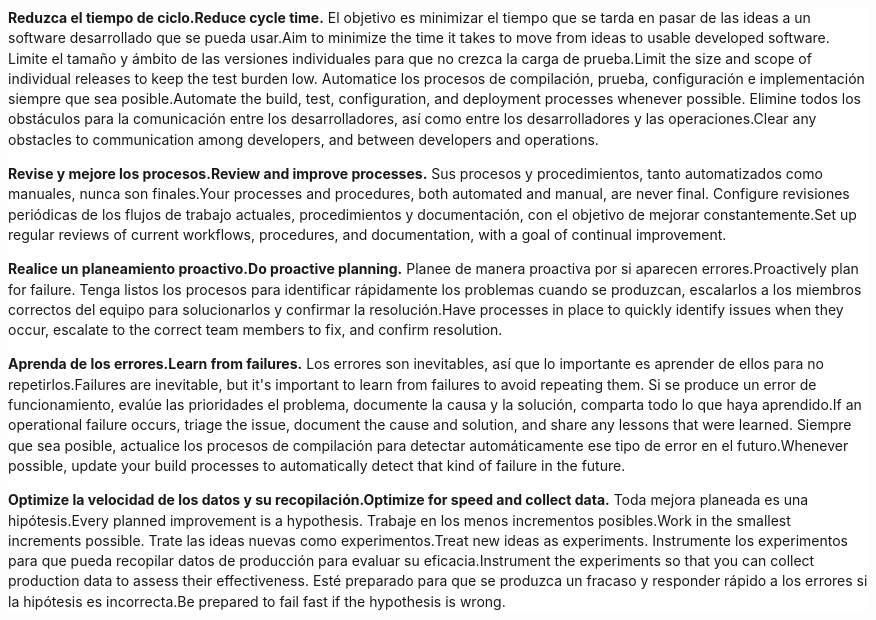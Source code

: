 <span data-ttu-id="9f05d-113">**Reduzca el tiempo de ciclo.**</span><span class="sxs-lookup"><span data-stu-id="9f05d-113">**Reduce cycle time.**</span></span> <span data-ttu-id="9f05d-114">El objetivo es minimizar el tiempo que se tarda en pasar de las ideas a un software desarrollado que se pueda usar.</span><span class="sxs-lookup"><span data-stu-id="9f05d-114">Aim to minimize the time it takes to move from ideas to usable developed software.</span></span> <span data-ttu-id="9f05d-115">Limite el tamaño y ámbito de las versiones individuales para que no crezca la carga de prueba.</span><span class="sxs-lookup"><span data-stu-id="9f05d-115">Limit the size and scope of individual releases to keep the test burden low.</span></span> <span data-ttu-id="9f05d-116">Automatice los procesos de compilación, prueba, configuración e implementación siempre que sea posible.</span><span class="sxs-lookup"><span data-stu-id="9f05d-116">Automate the build, test, configuration, and deployment processes whenever possible.</span></span> <span data-ttu-id="9f05d-117">Elimine todos los obstáculos para la comunicación entre los desarrolladores, así como entre los desarrolladores y las operaciones.</span><span class="sxs-lookup"><span data-stu-id="9f05d-117">Clear any obstacles to communication among developers, and between developers and operations.</span></span>

<span data-ttu-id="9f05d-118">**Revise y mejore los procesos.**</span><span class="sxs-lookup"><span data-stu-id="9f05d-118">**Review and improve processes.**</span></span> <span data-ttu-id="9f05d-119">Sus procesos y procedimientos, tanto automatizados como manuales, nunca son finales.</span><span class="sxs-lookup"><span data-stu-id="9f05d-119">Your processes and procedures, both automated and manual, are never final.</span></span> <span data-ttu-id="9f05d-120">Configure revisiones periódicas de los flujos de trabajo actuales, procedimientos y documentación, con el objetivo de mejorar constantemente.</span><span class="sxs-lookup"><span data-stu-id="9f05d-120">Set up regular reviews of current workflows, procedures, and documentation, with a goal of continual improvement.</span></span>

<span data-ttu-id="9f05d-121">**Realice un planeamiento proactivo.**</span><span class="sxs-lookup"><span data-stu-id="9f05d-121">**Do proactive planning.**</span></span> <span data-ttu-id="9f05d-122">Planee de manera proactiva por si aparecen errores.</span><span class="sxs-lookup"><span data-stu-id="9f05d-122">Proactively plan for failure.</span></span> <span data-ttu-id="9f05d-123">Tenga listos los procesos para identificar rápidamente los problemas cuando se produzcan, escalarlos a los miembros correctos del equipo para solucionarlos y confirmar la resolución.</span><span class="sxs-lookup"><span data-stu-id="9f05d-123">Have processes in place to quickly identify issues when they occur, escalate to the correct team members to fix, and confirm resolution.</span></span>

<span data-ttu-id="9f05d-124">**Aprenda de los errores.**</span><span class="sxs-lookup"><span data-stu-id="9f05d-124">**Learn from failures.**</span></span> <span data-ttu-id="9f05d-125">Los errores son inevitables, así que lo importante es aprender de ellos para no repetirlos.</span><span class="sxs-lookup"><span data-stu-id="9f05d-125">Failures are inevitable, but it's important to learn from failures to avoid repeating them.</span></span> <span data-ttu-id="9f05d-126">Si se produce un error de funcionamiento, evalúe las prioridades el problema, documente la causa y la solución, comparta todo lo que haya aprendido.</span><span class="sxs-lookup"><span data-stu-id="9f05d-126">If an operational failure occurs, triage the issue, document the cause and solution, and share any lessons that were learned.</span></span> <span data-ttu-id="9f05d-127">Siempre que sea posible, actualice los procesos de compilación para detectar automáticamente ese tipo de error en el futuro.</span><span class="sxs-lookup"><span data-stu-id="9f05d-127">Whenever possible, update your build processes to automatically detect that kind of failure in the future.</span></span>

<span data-ttu-id="9f05d-128">**Optimize la velocidad de los datos y su recopilación.**</span><span class="sxs-lookup"><span data-stu-id="9f05d-128">**Optimize for speed and collect data.**</span></span> <span data-ttu-id="9f05d-129">Toda mejora planeada es una hipótesis.</span><span class="sxs-lookup"><span data-stu-id="9f05d-129">Every planned improvement is a hypothesis.</span></span> <span data-ttu-id="9f05d-130">Trabaje en los menos incrementos posibles.</span><span class="sxs-lookup"><span data-stu-id="9f05d-130">Work in the smallest increments possible.</span></span> <span data-ttu-id="9f05d-131">Trate las ideas nuevas como experimentos.</span><span class="sxs-lookup"><span data-stu-id="9f05d-131">Treat new ideas as experiments.</span></span> <span data-ttu-id="9f05d-132">Instrumente los experimentos para que pueda recopilar datos de producción para evaluar su eficacia.</span><span class="sxs-lookup"><span data-stu-id="9f05d-132">Instrument the experiments so that you can collect production data to assess their effectiveness.</span></span> <span data-ttu-id="9f05d-133">Esté preparado para que se produzca un fracaso y responder rápido a los errores si la hipótesis es incorrecta.</span><span class="sxs-lookup"><span data-stu-id="9f05d-133">Be prepared to fail fast if the hypothesis is wrong.</span></span>
